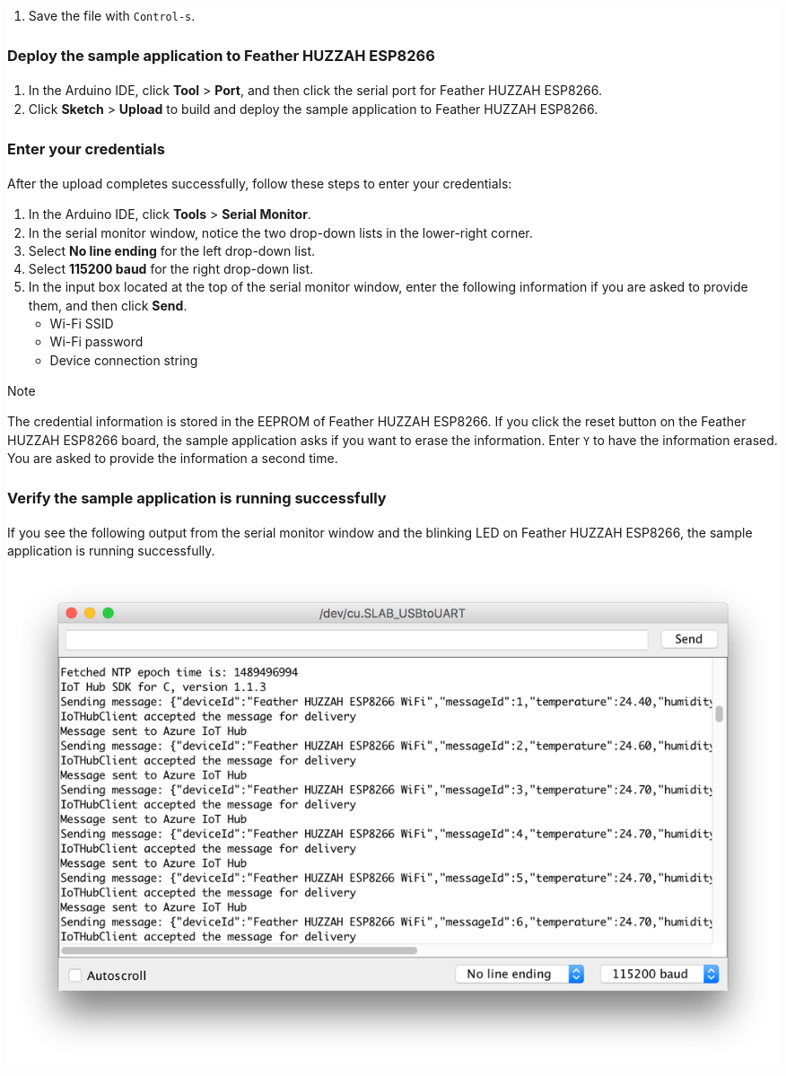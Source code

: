 1. Save the file with `Control-s`.

### Deploy the sample application to Feather HUZZAH ESP8266

1. In the Arduino IDE, click **Tool** > **Port**, and then click the serial port for Feather HUZZAH ESP8266.
1. Click **Sketch** > **Upload** to build and deploy the sample application to Feather HUZZAH ESP8266.

### Enter your credentials

After the upload completes successfully, follow these steps to enter your credentials:

1. In the Arduino IDE, click **Tools** > **Serial Monitor**.
1. In the serial monitor window, notice the two drop-down lists in the lower-right corner.
1. Select **No line ending** for the left drop-down list.
1. Select **115200 baud** for the right drop-down list.
1. In the input box located at the top of the serial monitor window, enter the following information if you are asked to provide them, and then click **Send**.
   * Wi-Fi SSID
   * Wi-Fi password
   * Device connection string

> [!NOTE]
> The credential information is stored in the EEPROM of Feather HUZZAH ESP8266. If you click the reset button on the Feather HUZZAH ESP8266 board, the sample application asks if you want to erase the information. Enter `Y` to have the information erased. You are asked to provide the information a second time.

### Verify the sample application is running successfully

If you see the following output from the serial monitor window and the blinking LED on Feather HUZZAH ESP8266, the sample application is running successfully.

![final output in arduino ide](./media/iot-hub-arduino-huzzah-esp8266-get-started/14_arduino-ide-final-output.png)

